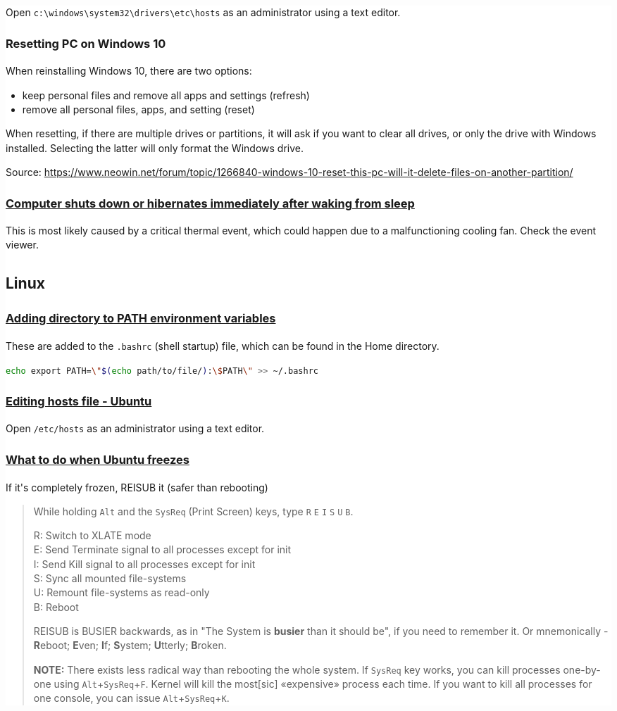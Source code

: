 Open `c:\windows\system32\drivers\etc\hosts` as an administrator using a text editor.

### Resetting PC on Windows 10

When reinstalling Windows 10, there are two options:

- keep personal files and remove all apps and settings (refresh)
- remove all personal files, apps, and setting (reset)

When resetting, if there are multiple drives or partitions, it will ask if you want to clear all drives, or only the drive with Windows installed. Selecting the latter will only format the Windows drive.

Source: <https://www.neowin.net/forum/topic/1266840-windows-10-reset-this-pc-will-it-delete-files-on-another-partition/>

### [Computer shuts down or hibernates immediately after waking from sleep](https://www.dell.com/community/Laptops-General-Read-Only/Laptop-shuts-down-immediately-after-waking-from-sleep/td-p/5162536)

This is most likely caused by a critical thermal event, which could happen due to a malfunctioning cooling fan. Check the event viewer.

## Linux

### [Adding directory to PATH environment variables](https://askubuntu.com/a/688998)

These are added to the `.bashrc` (shell startup) file, which can be found in the Home directory.

```sh
echo export PATH=\"$(echo path/to/file/):\$PATH\" >> ~/.bashrc
```

### [Editing hosts file - Ubuntu](https://www.howtogeek.com/howto/27350/beginner-geek-how-to-edit-your-hosts-file/)

Open `/etc/hosts` as an administrator using a text editor.

### [What to do when Ubuntu freezes](https://askubuntu.com/a/36717)

If it's completely frozen, REISUB it (safer than rebooting)

> While holding `Alt` and the `SysReq` (Print Screen) keys, type `R` `E` `I` `S` `U` `B`.
>
> R:  Switch to XLATE mode \
> E:  Send Terminate signal to all processes except for init \
> I:  Send Kill signal to all processes except for init \
> S:  Sync all mounted file-systems \
> U:  Remount file-systems as read-only \
> B:  Reboot
>
> REISUB is BUSIER backwards, as in "The System is **busier** than it should be", if you need to remember it. Or mnemonically - **R**eboot; **E**ven; **I**f; **S**ystem; **U**tterly; **B**roken.
>
> **NOTE:** There exists less radical way than rebooting the whole system. If `SysReq` key works, you can kill processes one-by-one using `Alt`+`SysReq`+`F`. Kernel will kill the most[sic] «expensive» process each time. If you want to kill all processes for one console, you can issue `Alt`+`SysReq`+`K`.
